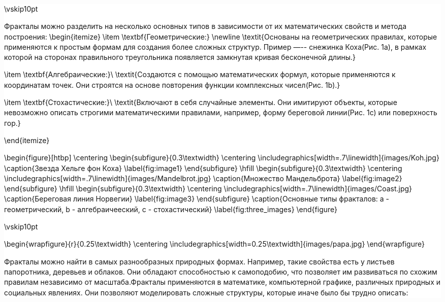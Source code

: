 \vskip10pt

Фракталы можно разделить на несколько основных типов в зависимости от их математических свойств и метода построения:
\begin{itemize}
  \item \textbf{Геометрические:} \newline \textit{Основаны на геометрических правилах, которые применяются к простым формам для создания более сложных структур. Пример —-- снежинка Коха(Рис. 1a), в рамках которой на сторонах правильного треугольника появляется замкнутая кривая бесконечной длины.}
  
  \item \textbf{Алгебраические:}\\ \textit{Создаются с помощью математических формул, которые применяются к координатам точек. Они строятся на основе повторения функции комплексных чисел(Рис. 1b).}

  \item \textbf{Стохастические:}\\ \textit{Включают в себя случайные элементы. Они имитируют объекты, которые невозможно описать строгими математическими правилами, например, форму береговой линии(Рис. 1с) или поверхность гор.}
  
\end{itemize}

\begin{figure}[htbp]
    \centering
    \begin{subfigure}{0.3\textwidth}
        \centering
        \includegraphics[width=.7\linewidth]{images/Koh.jpg}
        \caption{Звезда Хельге фон Коха}
        \label{fig:image1}
    \end{subfigure}
    \hfill
    \begin{subfigure}{0.3\textwidth}
        \centering
        \includegraphics[width=.7\linewidth]{images/Mandelbrot.jpg}
        \caption{Множество Мандельброта}
        \label{fig:image2}
    \end{subfigure}
    \hfill
    \begin{subfigure}{0.3\textwidth}
        \centering
        \includegraphics[width=.7\linewidth]{images/Coast.jpg}
        \caption{Береговая линия Норвегии}
        \label{fig:image3}
    \end{subfigure}
    \caption{Основные типы фракталов: a - геометрический, b - алгебраичееский, c - стохастический}
    \label{fig:three_images}
\end{figure}

\vskip10pt

\begin{wrapfigure}{r}{0.25\textwidth}
    \centering
    \includegraphics[width=0.25\textwidth]{images/papa.jpg}
\end{wrapfigure}

Фракталы можно найти в самых разнообразных природных формах. Например, такие свойства есть у листьев папоротника, деревьев и облаков. Они обладают способностью к самоподобию, что позволяет им развиваться по схожим правилам независимо от масштаба.Фракталы применяются в математике, компьютерной графике, различных природных и социальных явлениях. Они позволяют моделировать сложные структуры, которые иначе было бы трудно описать:
